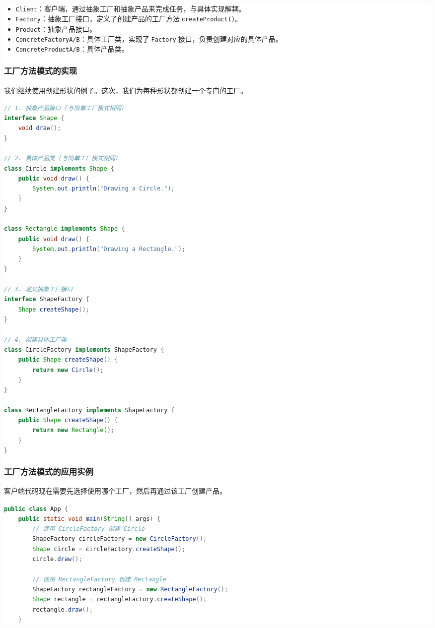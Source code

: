 - `Client`：客户端，通过抽象工厂和抽象产品来完成任务，与具体实现解耦。
- `Factory`：抽象工厂接口，定义了创建产品的工厂方法 `createProduct()`。
- `Product`：抽象产品接口。
- `ConcreteFactoryA/B`：具体工厂类，实现了 `Factory` 接口，负责创建对应的具体产品。
- `ConcreteProductA/B`：具体产品类。

### 工厂方法模式的实现

我们继续使用创建形状的例子。这次，我们为每种形状都创建一个专门的工厂。

```java
// 1. 抽象产品接口 (与简单工厂模式相同)
interface Shape {
    void draw();
}

// 2. 具体产品类 (与简单工厂模式相同)
class Circle implements Shape {
    public void draw() {
        System.out.println("Drawing a Circle.");
    }
}

class Rectangle implements Shape {
    public void draw() {
        System.out.println("Drawing a Rectangle.");
    }
}

// 3. 定义抽象工厂接口
interface ShapeFactory {
    Shape createShape();
}

// 4. 创建具体工厂类
class CircleFactory implements ShapeFactory {
    public Shape createShape() {
        return new Circle();
    }
}

class RectangleFactory implements ShapeFactory {
    public Shape createShape() {
        return new Rectangle();
    }
}
```

### 工厂方法模式的应用实例

客户端代码现在需要先选择使用哪个工厂，然后再通过该工厂创建产品。

```java
public class App {
    public static void main(String[] args) {
        // 使用 CircleFactory 创建 Circle
        ShapeFactory circleFactory = new CircleFactory();
        Shape circle = circleFactory.createShape();
        circle.draw();

        // 使用 RectangleFactory 创建 Rectangle
        ShapeFactory rectangleFactory = new RectangleFactory();
        Shape rectangle = rectangleFactory.createShape();
        rectangle.draw();
    }
```